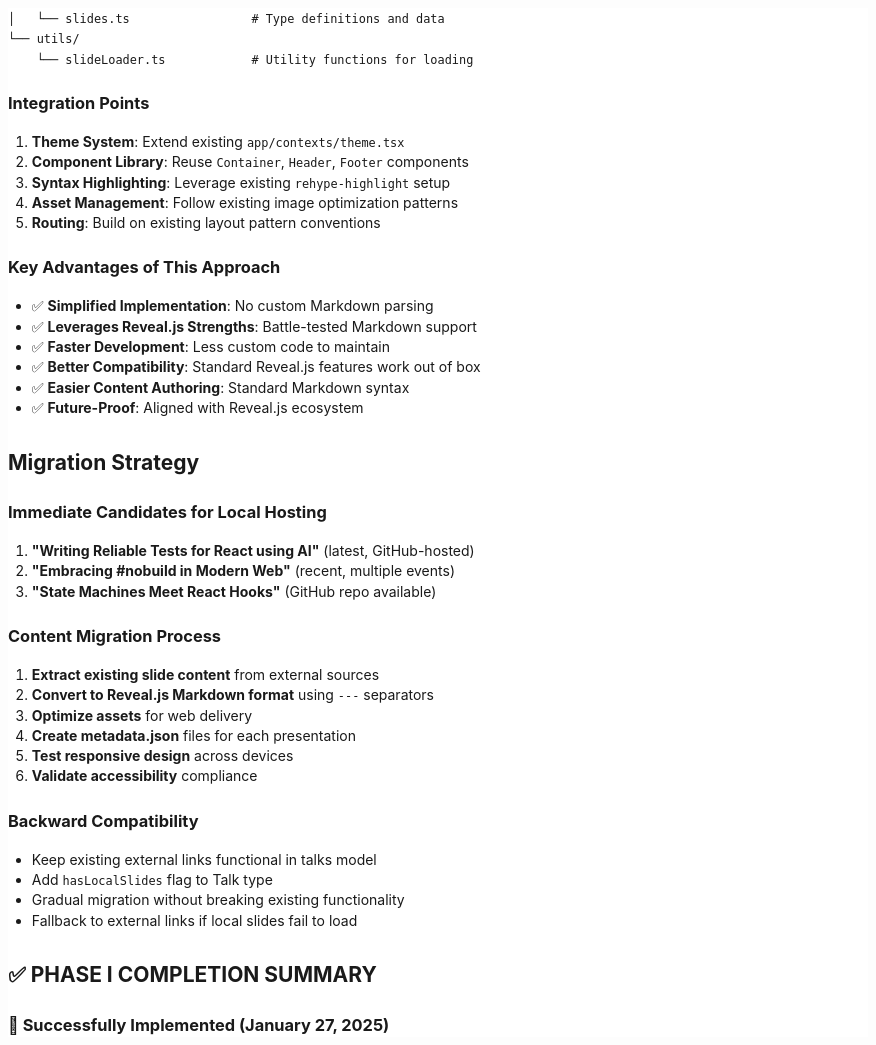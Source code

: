 ```txt
│   └── slides.ts                 # Type definitions and data
└── utils/
    └── slideLoader.ts            # Utility functions for loading
```

### Integration Points

1. **Theme System**: Extend existing `app/contexts/theme.tsx`
2. **Component Library**: Reuse `Container`, `Header`, `Footer` components
3. **Syntax Highlighting**: Leverage existing `rehype-highlight` setup
4. **Asset Management**: Follow existing image optimization patterns
5. **Routing**: Build on existing layout pattern conventions

### Key Advantages of This Approach

- ✅ **Simplified Implementation**: No custom Markdown parsing
- ✅ **Leverages Reveal.js Strengths**: Battle-tested Markdown support
- ✅ **Faster Development**: Less custom code to maintain
- ✅ **Better Compatibility**: Standard Reveal.js features work out of box
- ✅ **Easier Content Authoring**: Standard Markdown syntax
- ✅ **Future-Proof**: Aligned with Reveal.js ecosystem

## Migration Strategy

### Immediate Candidates for Local Hosting

1. **"Writing Reliable Tests for React using AI"** (latest, GitHub-hosted)
2. **"Embracing #nobuild in Modern Web"** (recent, multiple events)
3. **"State Machines Meet React Hooks"** (GitHub repo available)

### Content Migration Process

1. **Extract existing slide content** from external sources
2. **Convert to Reveal.js Markdown format** using `---` separators
3. **Optimize assets** for web delivery
4. **Create metadata.json** files for each presentation
5. **Test responsive design** across devices
6. **Validate accessibility** compliance

### Backward Compatibility

- Keep existing external links functional in talks model
- Add `hasLocalSlides` flag to Talk type
- Gradual migration without breaking existing functionality
- Fallback to external links if local slides fail to load

## ✅ PHASE I COMPLETION SUMMARY

### 🎯 **Successfully Implemented (January 27, 2025)**

